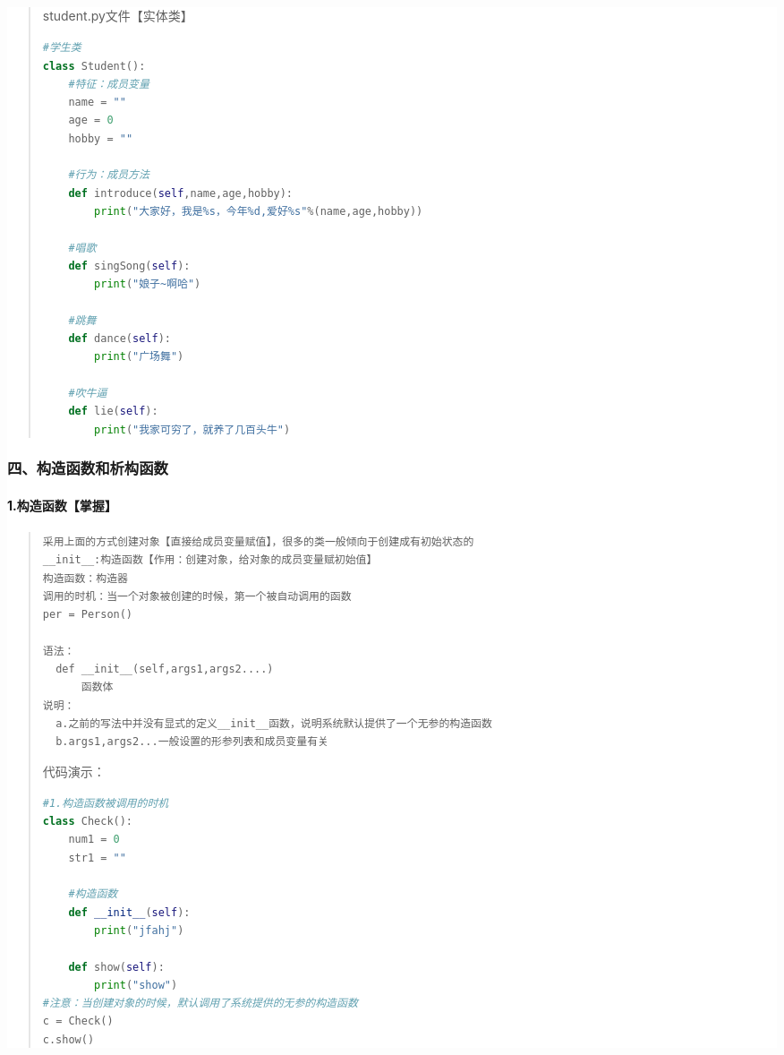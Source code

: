 > student.py文件【实体类】
>
> ```Python
> #学生类
> class Student():
>     #特征：成员变量
>     name = ""
>     age = 0
>     hobby = ""
>
>     #行为：成员方法
>     def introduce(self,name,age,hobby):
>         print("大家好，我是%s，今年%d,爱好%s"%(name,age,hobby))
>
>     #唱歌
>     def singSong(self):
>         print("娘子~啊哈")
>
>     #跳舞
>     def dance(self):
>         print("广场舞")
>
>     #吹牛逼
>     def lie(self):
>         print("我家可穷了，就养了几百头牛")
> ```

### 四、构造函数和析构函数

#### 1.构造函数【掌握】

> ```
> 采用上面的方式创建对象【直接给成员变量赋值】，很多的类一般倾向于创建成有初始状态的
> __init__:构造函数【作用：创建对象，给对象的成员变量赋初始值】
> 构造函数：构造器
> 调用的时机：当一个对象被创建的时候，第一个被自动调用的函数
> per = Person()
>
> 语法：
> 	def __init__(self,args1,args2....)
> 		函数体
> 说明：
> 	a.之前的写法中并没有显式的定义__init__函数，说明系统默认提供了一个无参的构造函数
> 	b.args1,args2...一般设置的形参列表和成员变量有关
> ```
>
> 代码演示：
>
> ```Python
> #1.构造函数被调用的时机
> class Check():
>     num1 = 0
>     str1 = ""
>
>     #构造函数
>     def __init__(self):
>         print("jfahj")
>
>     def show(self):
>         print("show")
> #注意：当创建对象的时候，默认调用了系统提供的无参的构造函数
> c = Check()
> c.show()
>